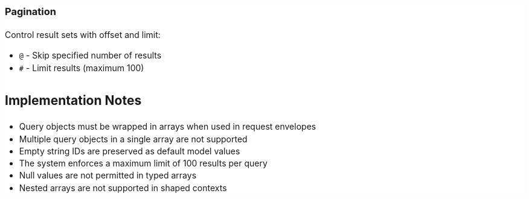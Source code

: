 ### Pagination

Control result sets with offset and limit:

- `@` - Skip specified number of results
- `#` - Limit results (maximum 100)

## Implementation Notes

- Query objects must be wrapped in arrays when used in request envelopes
- Multiple query objects in a single array are not supported
- Empty string IDs are preserved as default model values
- The system enforces a maximum limit of 100 results per query
- Null values are not permitted in typed arrays
- Nested arrays are not supported in shaped contexts
